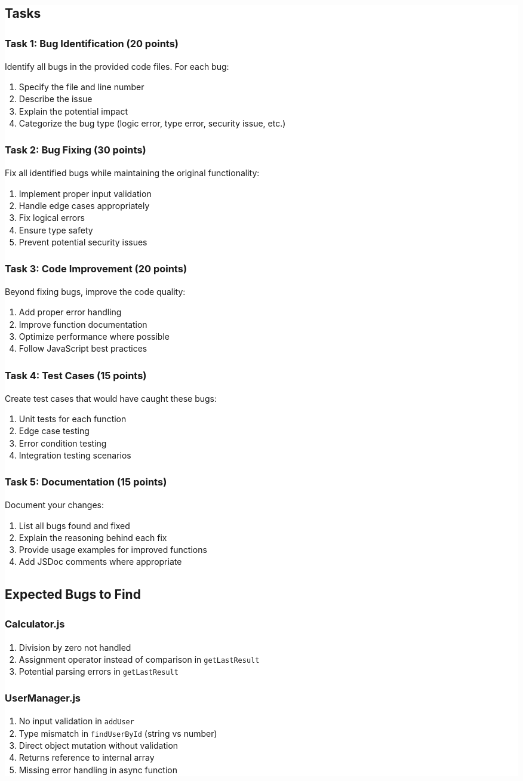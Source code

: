 ## Tasks

### Task 1: Bug Identification (20 points)
Identify all bugs in the provided code files. For each bug:
1. Specify the file and line number
2. Describe the issue
3. Explain the potential impact
4. Categorize the bug type (logic error, type error, security issue, etc.)

### Task 2: Bug Fixing (30 points)
Fix all identified bugs while maintaining the original functionality:
1. Implement proper input validation
2. Handle edge cases appropriately
3. Fix logical errors
4. Ensure type safety
5. Prevent potential security issues

### Task 3: Code Improvement (20 points)
Beyond fixing bugs, improve the code quality:
1. Add proper error handling
2. Improve function documentation
3. Optimize performance where possible
4. Follow JavaScript best practices

### Task 4: Test Cases (15 points)
Create test cases that would have caught these bugs:
1. Unit tests for each function
2. Edge case testing
3. Error condition testing
4. Integration testing scenarios

### Task 5: Documentation (15 points)
Document your changes:
1. List all bugs found and fixed
2. Explain the reasoning behind each fix
3. Provide usage examples for improved functions
4. Add JSDoc comments where appropriate

## Expected Bugs to Find

### Calculator.js
1. Division by zero not handled
2. Assignment operator instead of comparison in `getLastResult`
3. Potential parsing errors in `getLastResult`

### UserManager.js
1. No input validation in `addUser`
2. Type mismatch in `findUserById` (string vs number)
3. Direct object mutation without validation
4. Returns reference to internal array
5. Missing error handling in async function
